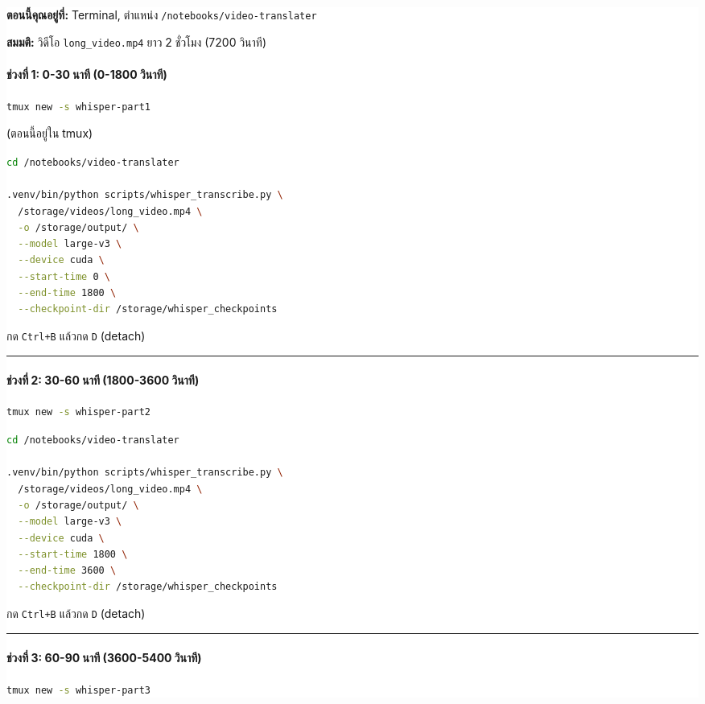**ตอนนี้คุณอยู่ที่:** Terminal, ตำแหน่ง `/notebooks/video-translater`

**สมมติ:** วิดีโอ `long_video.mp4` ยาว 2 ชั่วโมง (7200 วินาที)

#### ช่วงที่ 1: 0-30 นาที (0-1800 วินาที)

```bash
tmux new -s whisper-part1
```

(ตอนนี้อยู่ใน tmux)

```bash
cd /notebooks/video-translater

.venv/bin/python scripts/whisper_transcribe.py \
  /storage/videos/long_video.mp4 \
  -o /storage/output/ \
  --model large-v3 \
  --device cuda \
  --start-time 0 \
  --end-time 1800 \
  --checkpoint-dir /storage/whisper_checkpoints
```

กด `Ctrl+B` แล้วกด `D` (detach)

---

#### ช่วงที่ 2: 30-60 นาที (1800-3600 วินาที)

```bash
tmux new -s whisper-part2
```

```bash
cd /notebooks/video-translater

.venv/bin/python scripts/whisper_transcribe.py \
  /storage/videos/long_video.mp4 \
  -o /storage/output/ \
  --model large-v3 \
  --device cuda \
  --start-time 1800 \
  --end-time 3600 \
  --checkpoint-dir /storage/whisper_checkpoints
```

กด `Ctrl+B` แล้วกด `D` (detach)

---

#### ช่วงที่ 3: 60-90 นาที (3600-5400 วินาที)

```bash
tmux new -s whisper-part3
```

